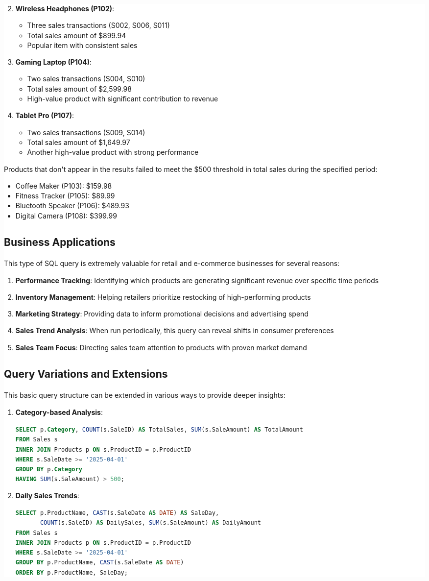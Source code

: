 2. **Wireless Headphones (P102)**:
   - Three sales transactions (S002, S006, S011)
   - Total sales amount of $899.94
   - Popular item with consistent sales

3. **Gaming Laptop (P104)**:
   - Two sales transactions (S004, S010)
   - Total sales amount of $2,599.98
   - High-value product with significant contribution to revenue

4. **Tablet Pro (P107)**:
   - Two sales transactions (S009, S014)
   - Total sales amount of $1,649.97
   - Another high-value product with strong performance

Products that don't appear in the results failed to meet the $500 threshold in total sales during the specified period:

- Coffee Maker (P103): $159.98
- Fitness Tracker (P105): $89.99
- Bluetooth Speaker (P106): $489.93
- Digital Camera (P108): $399.99

## Business Applications

This type of SQL query is extremely valuable for retail and e-commerce businesses for several reasons:

1. **Performance Tracking**: Identifying which products are generating significant revenue over specific time periods

2. **Inventory Management**: Helping retailers prioritize restocking of high-performing products

3. **Marketing Strategy**: Providing data to inform promotional decisions and advertising spend

4. **Sales Trend Analysis**: When run periodically, this query can reveal shifts in consumer preferences

5. **Sales Team Focus**: Directing sales team attention to products with proven market demand

## Query Variations and Extensions

This basic query structure can be extended in various ways to provide deeper insights:

1. **Category-based Analysis**:
   ```sql
   SELECT p.Category, COUNT(s.SaleID) AS TotalSales, SUM(s.SaleAmount) AS TotalAmount
   FROM Sales s
   INNER JOIN Products p ON s.ProductID = p.ProductID
   WHERE s.SaleDate >= '2025-04-01'
   GROUP BY p.Category
   HAVING SUM(s.SaleAmount) > 500;
   ```

2. **Daily Sales Trends**:
   ```sql
   SELECT p.ProductName, CAST(s.SaleDate AS DATE) AS SaleDay, 
          COUNT(s.SaleID) AS DailySales, SUM(s.SaleAmount) AS DailyAmount
   FROM Sales s
   INNER JOIN Products p ON s.ProductID = p.ProductID
   WHERE s.SaleDate >= '2025-04-01'
   GROUP BY p.ProductName, CAST(s.SaleDate AS DATE)
   ORDER BY p.ProductName, SaleDay;
   ```
